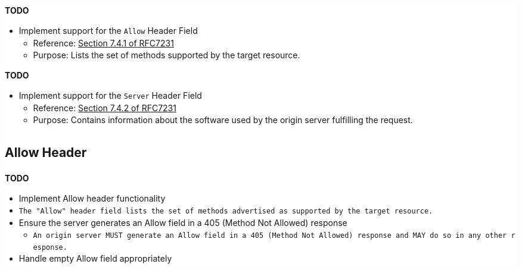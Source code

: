 **TODO**
- Implement support for the `Allow` Header Field
  - Reference: [Section 7.4.1 of RFC7231](https://www.rfc-editor.org/rfc/rfc7231#section-7.4.1)
  - Purpose: Lists the set of methods supported by the target resource.

**TODO**
- Implement support for the `Server` Header Field
  - Reference: [Section 7.4.2 of RFC7231](https://www.rfc-editor.org/rfc/rfc7231#section-7.4.2)
  - Purpose: Contains information about the software used by the origin server fulfilling the request.
## **Allow Header**
**TODO**
- Implement Allow header functionality 
- `The "Allow" header field lists the set of methods advertised as supported by the target resource.`
- Ensure the server generates an Allow field in a 405 (Method Not Allowed) response
  - `An origin server MUST generate an Allow field in a 405 (Method Not Allowed) response and MAY do so in any other response.`
- Handle empty Allow field appropriately
